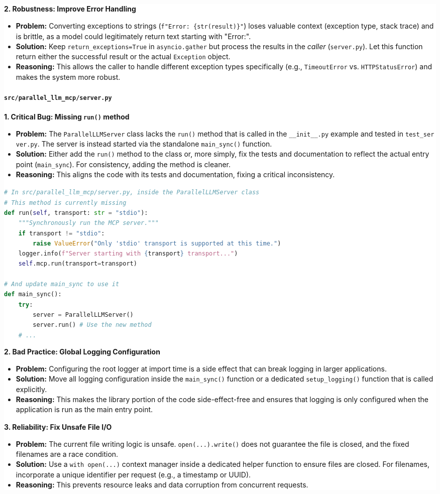 **2. Robustness: Improve Error Handling**

- **Problem:** Converting exceptions to strings (`f"Error: {str(result)}"`) loses valuable context (exception type, stack trace) and is brittle, as a model could legitimately return text starting with "Error:".
- **Solution:** Keep `return_exceptions=True` in `asyncio.gather` but process the results in the _caller_ (`server.py`). Let this function return either the successful result or the actual `Exception` object.
- **Reasoning:** This allows the caller to handle different exception types specifically (e.g., `TimeoutError` vs. `HTTPStatusError`) and makes the system more robust.

#### `src/parallel_llm_mcp/server.py`

**1. Critical Bug: Missing `run()` method**

- **Problem:** The `ParallelLLMServer` class lacks the `run()` method that is called in the `__init__.py` example and tested in `test_server.py`. The server is instead started via the standalone `main_sync()` function.
- **Solution:** Either add the `run()` method to the class or, more simply, fix the tests and documentation to reflect the actual entry point (`main_sync`). For consistency, adding the method is cleaner.
- **Reasoning:** This aligns the code with its tests and documentation, fixing a critical inconsistency.

```python
# In src/parallel_llm_mcp/server.py, inside the ParallelLLMServer class
# This method is currently missing
def run(self, transport: str = "stdio"):
    """Synchronously run the MCP server."""
    if transport != "stdio":
        raise ValueError("Only 'stdio' transport is supported at this time.")
    logger.info(f"Server starting with {transport} transport...")
    self.mcp.run(transport=transport)

# And update main_sync to use it
def main_sync():
    try:
        server = ParallelLLMServer()
        server.run() # Use the new method
    # ...
```

**2. Bad Practice: Global Logging Configuration**

- **Problem:** Configuring the root logger at import time is a side effect that can break logging in larger applications.
- **Solution:** Move all logging configuration inside the `main_sync()` function or a dedicated `setup_logging()` function that is called explicitly.
- **Reasoning:** This makes the library portion of the code side-effect-free and ensures that logging is only configured when the application is run as the main entry point.

**3. Reliability: Fix Unsafe File I/O**

- **Problem:** The current file writing logic is unsafe. `open(...).write()` does not guarantee the file is closed, and the fixed filenames are a race condition.
- **Solution:** Use a `with open(...)` context manager inside a dedicated helper function to ensure files are closed. For filenames, incorporate a unique identifier per request (e.g., a timestamp or UUID).
- **Reasoning:** This prevents resource leaks and data corruption from concurrent requests.
